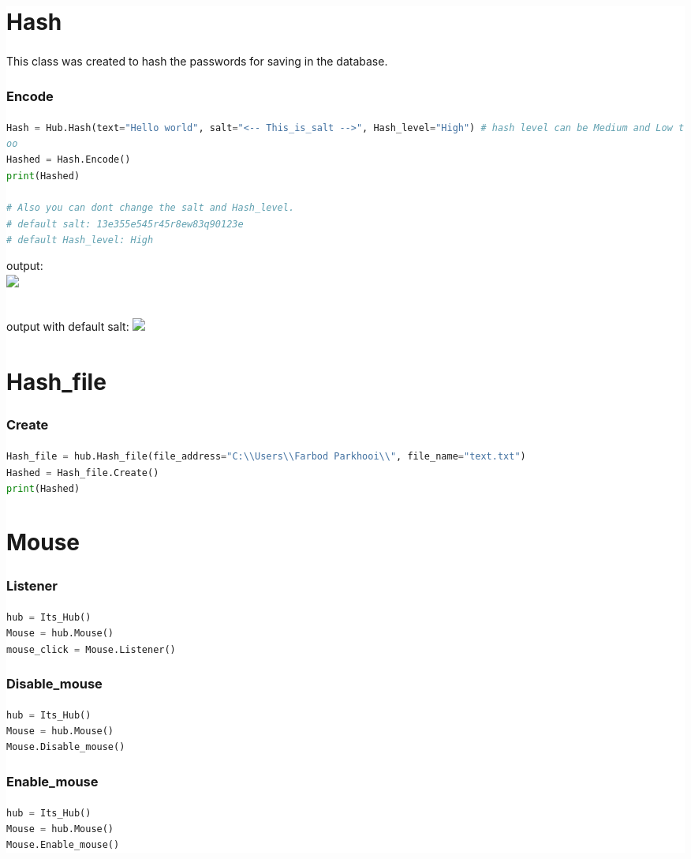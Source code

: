 # Hash
This class was created to hash the passwords for saving in the database.

### Encode
```Python
Hash = Hub.Hash(text="Hello world", salt="<-- This_is_salt -->", Hash_level="High") # hash level can be Medium and Low too
Hashed = Hash.Encode()
print(Hashed)

# Also you can dont change the salt and Hash_level.
# default salt: 13e355e545r45r8ew83q90123e
# default Hash_level: High
```
output: <br />
<img src="Files\out9.png" />

<br />
output with default salt:
<img src="Files\out10.png" />

# Hash_file

### Create
```python
Hash_file = hub.Hash_file(file_address="C:\\Users\\Farbod Parkhooi\\", file_name="text.txt")
Hashed = Hash_file.Create()
print(Hashed)
```

# Mouse

### Listener
```python
hub = Its_Hub()
Mouse = hub.Mouse()
mouse_click = Mouse.Listener()
```

### Disable_mouse
```python
hub = Its_Hub()
Mouse = hub.Mouse()
Mouse.Disable_mouse()
```

### Enable_mouse
```python
hub = Its_Hub()
Mouse = hub.Mouse()
Mouse.Enable_mouse()
```

